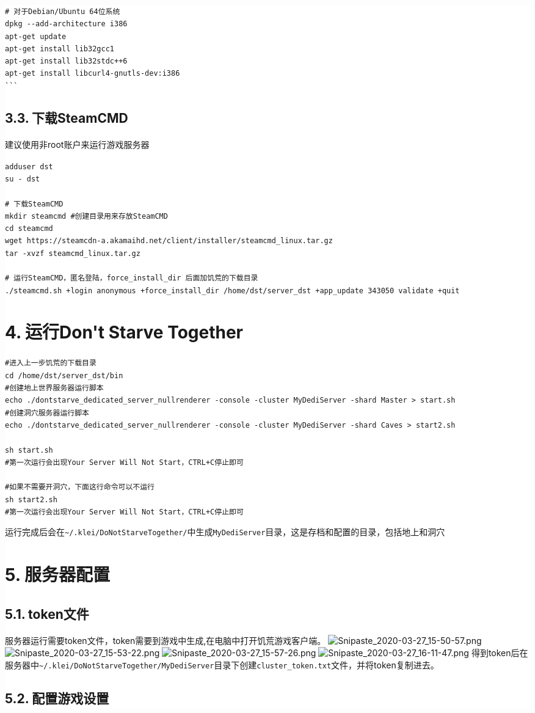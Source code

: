     # 对于Debian/Ubuntu 64位系统
    dpkg --add-architecture i386
    apt-get update
    apt-get install lib32gcc1
    apt-get install lib32stdc++6
    apt-get install libcurl4-gnutls-dev:i386
    ```

## 3.3. 下载SteamCMD
建议使用非root账户来运行游戏服务器
```shell
adduser dst
su - dst

# 下载SteamCMD
mkdir steamcmd #创建目录用来存放SteamCMD
cd steamcmd
wget https://steamcdn-a.akamaihd.net/client/installer/steamcmd_linux.tar.gz
tar -xvzf steamcmd_linux.tar.gz

# 运行SteamCMD，匿名登陆，force_install_dir 后面加饥荒的下载目录
./steamcmd.sh +login anonymous +force_install_dir /home/dst/server_dst +app_update 343050 validate +quit
```

# 4. 运行Don't Starve Together
```shell
#进入上一步饥荒的下载目录
cd /home/dst/server_dst/bin
#创建地上世界服务器运行脚本
echo ./dontstarve_dedicated_server_nullrenderer -console -cluster MyDediServer -shard Master > start.sh
#创建洞穴服务器运行脚本
echo ./dontstarve_dedicated_server_nullrenderer -console -cluster MyDediServer -shard Caves > start2.sh

sh start.sh
#第一次运行会出现Your Server Will Not Start，CTRL+C停止即可

#如果不需要开洞穴，下面这行命令可以不运行
sh start2.sh
#第一次运行会出现Your Server Will Not Start，CTRL+C停止即可
```
运行完成后会在`~/.klei/DoNotStarveTogether/`中生成`MyDediServer`目录，这是存档和配置的目录，包括地上和洞穴
# 5. 服务器配置
## 5.1. token文件
服务器运行需要token文件，token需要到游戏中生成,在电脑中打开饥荒游戏客户端。
![Snipaste_2020-03-27_15-50-57.png](https://pages-1251923811.cos.ap-beijing.myqcloud.com/undefinedSnipaste_2020-03-27_15-50-57.png)
![Snipaste_2020-03-27_15-53-22.png](https://pages-1251923811.cos.ap-beijing.myqcloud.com/undefinedSnipaste_2020-03-27_15-53-22.png)
![Snipaste_2020-03-27_15-57-26.png](https://pages-1251923811.cos.ap-beijing.myqcloud.com/undefinedSnipaste_2020-03-27_15-57-26.png)
![Snipaste_2020-03-27_16-11-47.png](https://pages-1251923811.cos.ap-beijing.myqcloud.com/undefinedSnipaste_2020-03-27_16-11-47.png)
得到token后在服务器中`~/.klei/DoNotStarveTogether/MyDediServer`目录下创建`cluster_token.txt`文件，并将token复制进去。  
## 5.2. 配置游戏设置  
